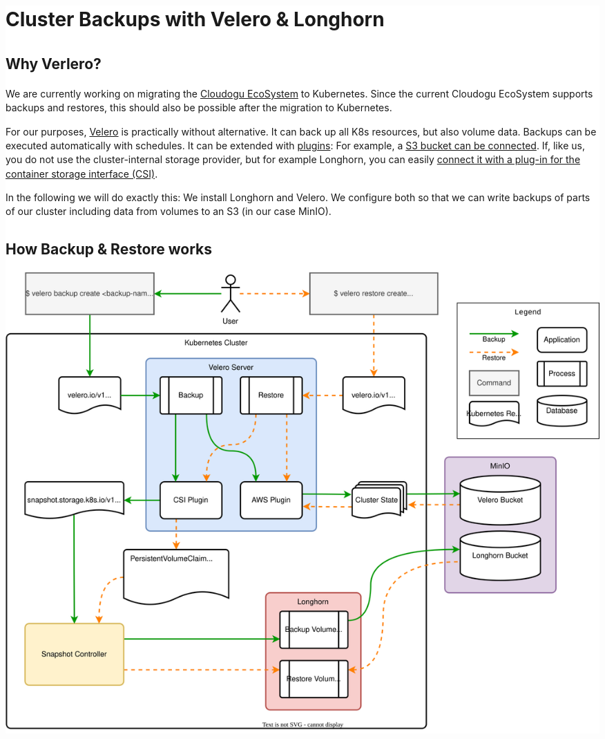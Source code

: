 # Cluster Backups with Velero & Longhorn

## Why Verlero?
We are currently working on migrating the [Cloudogu EcoSystem](https://cloudogu.com/de/ecosystem/) to Kubernetes.
Since the current Cloudogu EcoSystem supports backups and restores, this should also be possible after the migration to Kubernetes.

For our purposes, [Velero](https://velero.io) is practically without alternative.
It can back up all K8s resources, but also volume data.
Backups can be executed automatically with schedules.
It can be extended with [plugins](https://velero.io/docs/main/custom-plugins): For example, a [S3 bucket can be connected](https://github.com/vmware-tanzu/velero-plugin-for-aws).
If, like us, you do not use the cluster-internal storage provider, but for example Longhorn, you can easily [connect it with a plug-in for the container storage interface (CSI)](https://github.com/vmware-tanzu/velero-plugin-for-csi).

In the following we will do exactly this:
We install Longhorn and Velero.
We configure both so that we can write backups of parts of our cluster including data from volumes to an S3 (in our case MinIO).

## How Backup & Restore works

![Diagram showing how Velero and Longhorn work together](figures/Velero%20Longhorn%20Backups.drawio.svg "Diagram: How Velero works")
